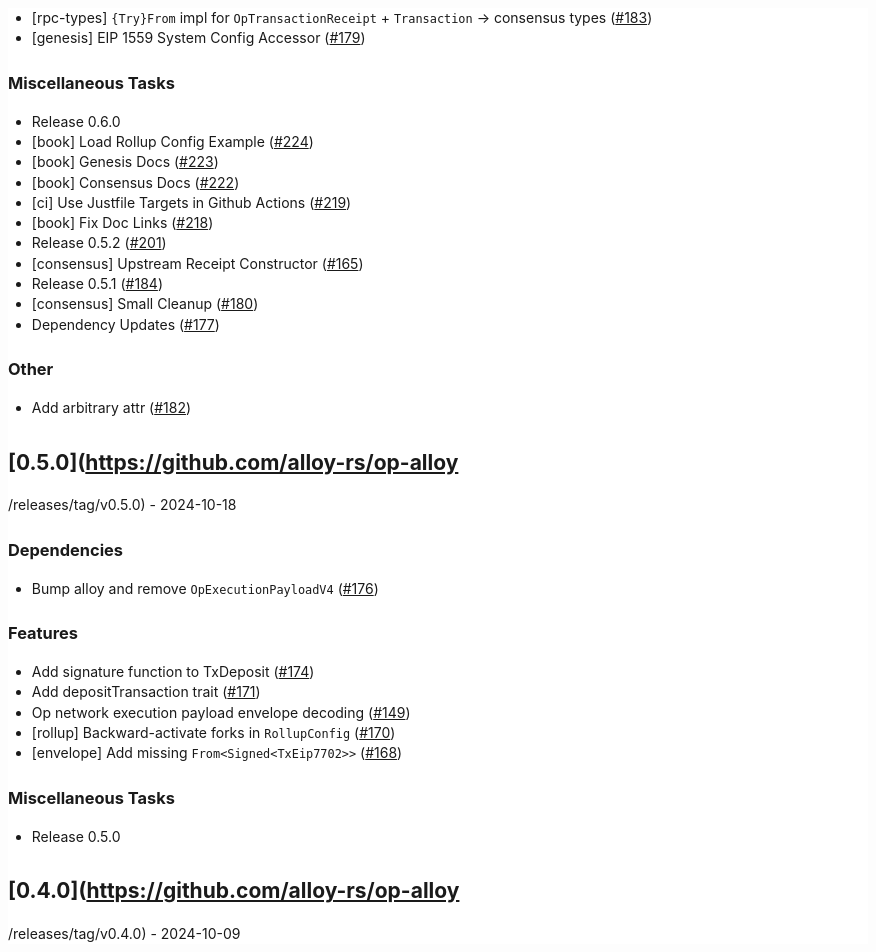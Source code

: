 - [rpc-types] `{Try}From` impl for `OpTransactionReceipt` + `Transaction` -> consensus types ([#183](https://github.com/alloy-rs/op-alloy/issues/183))
- [genesis] EIP 1559 System Config Accessor ([#179](https://github.com/alloy-rs/op-alloy/issues/179))

### Miscellaneous Tasks

- Release 0.6.0
- [book] Load Rollup Config Example ([#224](https://github.com/alloy-rs/op-alloy/issues/224))
- [book] Genesis Docs ([#223](https://github.com/alloy-rs/op-alloy/issues/223))
- [book] Consensus Docs ([#222](https://github.com/alloy-rs/op-alloy/issues/222))
- [ci] Use Justfile Targets in Github Actions ([#219](https://github.com/alloy-rs/op-alloy/issues/219))
- [book] Fix Doc Links ([#218](https://github.com/alloy-rs/op-alloy/issues/218))
- Release 0.5.2 ([#201](https://github.com/alloy-rs/op-alloy/issues/201))
- [consensus] Upstream Receipt Constructor ([#165](https://github.com/alloy-rs/op-alloy/issues/165))
- Release 0.5.1 ([#184](https://github.com/alloy-rs/op-alloy/issues/184))
- [consensus] Small Cleanup ([#180](https://github.com/alloy-rs/op-alloy/issues/180))
- Dependency Updates ([#177](https://github.com/alloy-rs/op-alloy/issues/177))

### Other

- Add arbitrary attr ([#182](https://github.com/alloy-rs/op-alloy/issues/182))

## [0.5.0](https://github.com/alloy-rs/op-alloy
/releases/tag/v0.5.0) - 2024-10-18

### Dependencies

- Bump alloy and remove `OpExecutionPayloadV4` ([#176](https://github.com/alloy-rs/op-alloy/issues/176))

### Features

- Add signature function to TxDeposit ([#174](https://github.com/alloy-rs/op-alloy/issues/174))
- Add depositTransaction trait ([#171](https://github.com/alloy-rs/op-alloy/issues/171))
- Op network execution payload envelope decoding ([#149](https://github.com/alloy-rs/op-alloy/issues/149))
- [rollup] Backward-activate forks in `RollupConfig` ([#170](https://github.com/alloy-rs/op-alloy/issues/170))
- [envelope] Add missing `From<Signed<TxEip7702>>` ([#168](https://github.com/alloy-rs/op-alloy/issues/168))

### Miscellaneous Tasks

- Release 0.5.0

## [0.4.0](https://github.com/alloy-rs/op-alloy
/releases/tag/v0.4.0) - 2024-10-09
